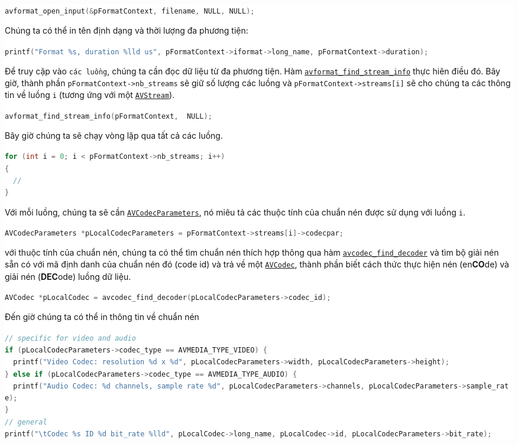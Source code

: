 ```c
avformat_open_input(&pFormatContext, filename, NULL, NULL);
```

Chúng ta có thể in tên định dạng và thời lượng đa phương tiện:

```c
printf("Format %s, duration %lld us", pFormatContext->iformat->long_name, pFormatContext->duration);
```

Để truy cập vào `các luồng`, chúng ta cần đọc dữ liệu từ đa phương tiện. Hàm [`avformat_find_stream_info`](https://ffmpeg.org/doxygen/trunk/group__lavf__decoding.html#gad42172e27cddafb81096939783b157bb) thực hiên điều đó.
Bây giờ, thành phần `pFormatContext->nb_streams` sẽ giữ số lượng các luồng và `pFormatContext->streams[i]` sẽ cho chúng ta các thông tin về luồng `i` (tương ứng với một [`AVStream`](https://ffmpeg.org/doxygen/trunk/structAVStream.html)).

```c
avformat_find_stream_info(pFormatContext,  NULL);
```

Bây giờ chúng ta sẽ chạy vòng lặp qua tất cả các luồng.

```c
for (int i = 0; i < pFormatContext->nb_streams; i++)
{
  //
}
```

Với mỗi luồng, chúng ta sẽ cần [`AVCodecParameters`](https://ffmpeg.org/doxygen/trunk/structAVCodecParameters.html), nó miêu tả các thuộc tính của chuẩn nén được sử dụng với luồng `i`.

```c
AVCodecParameters *pLocalCodecParameters = pFormatContext->streams[i]->codecpar;
```

với thuộc tính của chuẩn nén, chúng ta có thể tìm chuẩn nén thích hợp thông qua hàm [`avcodec_find_decoder`](https://ffmpeg.org/doxygen/trunk/group__lavc__decoding.html#ga19a0ca553277f019dd5b0fec6e1f9dca) và tìm bộ giải nén sẵn có với mã định danh của chuẩn nén đó (code id) và trả về một [`AVCodec`](http://ffmpeg.org/doxygen/trunk/structAVCodec.html), thành phần biết cách thức thực hiện nén (en**CO**de) và giải nén (**DEC**ode) luồng dữ liệu.
```c
AVCodec *pLocalCodec = avcodec_find_decoder(pLocalCodecParameters->codec_id);
```

Đến giờ chúng ta có thể in thông tin về chuẩn nén

```c
// specific for video and audio
if (pLocalCodecParameters->codec_type == AVMEDIA_TYPE_VIDEO) {
  printf("Video Codec: resolution %d x %d", pLocalCodecParameters->width, pLocalCodecParameters->height);
} else if (pLocalCodecParameters->codec_type == AVMEDIA_TYPE_AUDIO) {
  printf("Audio Codec: %d channels, sample rate %d", pLocalCodecParameters->channels, pLocalCodecParameters->sample_rate);
}
// general
printf("\tCodec %s ID %d bit_rate %lld", pLocalCodec->long_name, pLocalCodec->id, pLocalCodecParameters->bit_rate);
```
